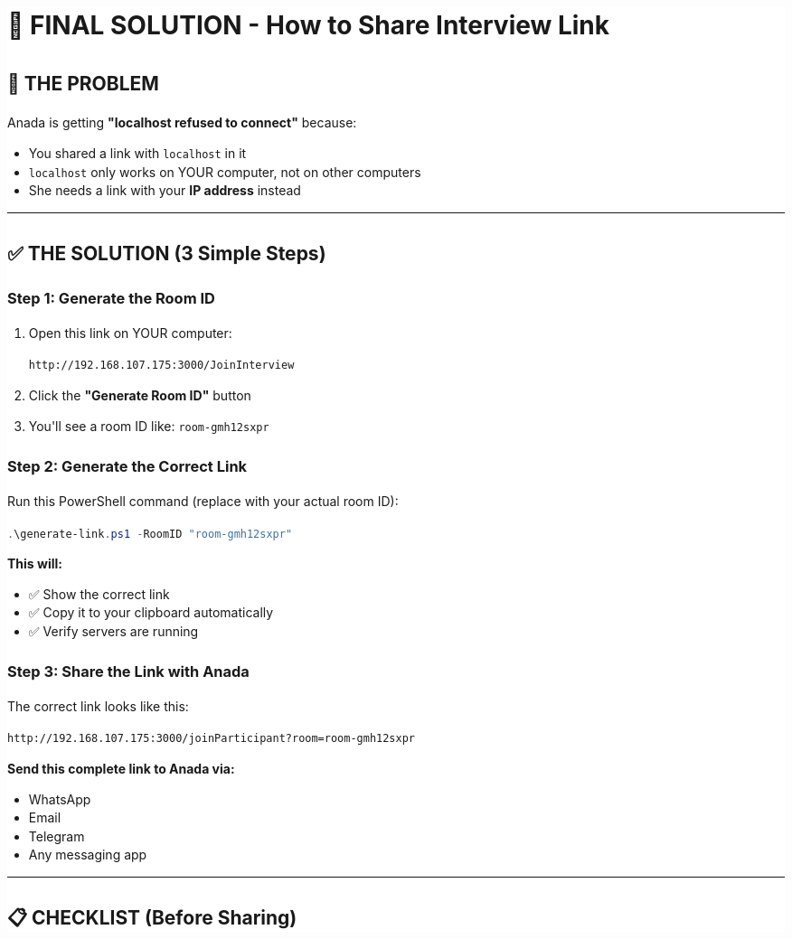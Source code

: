# 🎯 FINAL SOLUTION - How to Share Interview Link

## 🚨 THE PROBLEM

Anada is getting **"localhost refused to connect"** because:
- You shared a link with `localhost` in it
- `localhost` only works on YOUR computer, not on other computers
- She needs a link with your **IP address** instead

---

## ✅ THE SOLUTION (3 Simple Steps)

### Step 1: Generate the Room ID

1. Open this link on YOUR computer:
   ```
   http://192.168.107.175:3000/JoinInterview
   ```

2. Click the **"Generate Room ID"** button

3. You'll see a room ID like: `room-gmh12sxpr`

### Step 2: Generate the Correct Link

Run this PowerShell command (replace with your actual room ID):

```powershell
.\generate-link.ps1 -RoomID "room-gmh12sxpr"
```

**This will:**
- ✅ Show the correct link
- ✅ Copy it to your clipboard automatically
- ✅ Verify servers are running

### Step 3: Share the Link with Anada

The correct link looks like this:
```
http://192.168.107.175:3000/joinParticipant?room=room-gmh12sxpr
```

**Send this complete link to Anada via:**
- WhatsApp
- Email
- Telegram
- Any messaging app

---

## 📋 CHECKLIST (Before Sharing)
